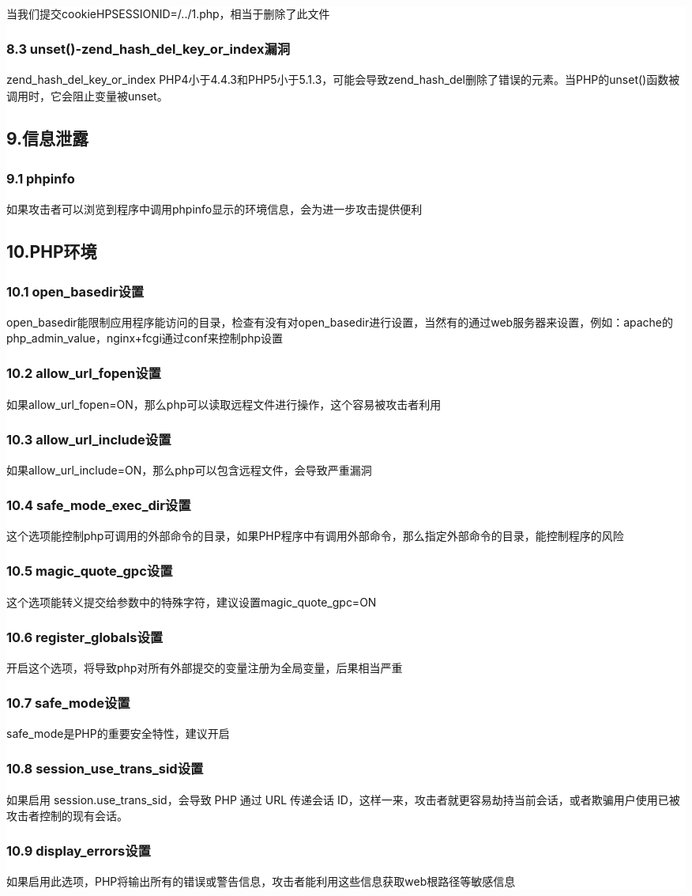 当我们提交cookieHPSESSIONID=/../1.php，相当于删除了此文件

### 8.3 unset()-zend_hash_del_key_or_index漏洞

zend_hash_del_key_or_index PHP4小于4.4.3和PHP5小于5.1.3，可能会导致zend_hash_del删除了错误的元素。当PHP的unset()函数被调用时，它会阻止变量被unset。

## 9.信息泄露

### 9.1 phpinfo

如果攻击者可以浏览到程序中调用phpinfo显示的环境信息，会为进一步攻击提供便利

## 10.PHP环境

### 10.1 open_basedir设置

open_basedir能限制应用程序能访问的目录，检查有没有对open_basedir进行设置，当然有的通过web服务器来设置，例如：apache的php_admin_value，nginx+fcgi通过conf来控制php设置

### 10.2 allow_url_fopen设置

如果allow_url_fopen=ON，那么php可以读取远程文件进行操作，这个容易被攻击者利用

### 10.3 allow_url_include设置

如果allow_url_include=ON，那么php可以包含远程文件，会导致严重漏洞

### 10.4 safe_mode_exec_dir设置

这个选项能控制php可调用的外部命令的目录，如果PHP程序中有调用外部命令，那么指定外部命令的目录，能控制程序的风险

### 10.5 magic_quote_gpc设置

这个选项能转义提交给参数中的特殊字符，建议设置magic_quote_gpc=ON

### 10.6 register_globals设置

开启这个选项，将导致php对所有外部提交的变量注册为全局变量，后果相当严重

### 10.7 safe_mode设置

safe_mode是PHP的重要安全特性，建议开启

### 10.8 session_use_trans_sid设置

如果启用 session.use_trans_sid，会导致 PHP 通过 URL 传递会话 ID，这样一来，攻击者就更容易劫持当前会话，或者欺骗用户使用已被攻击者控制的现有会话。

### 10.9 display_errors设置

如果启用此选项，PHP将输出所有的错误或警告信息，攻击者能利用这些信息获取web根路径等敏感信息
